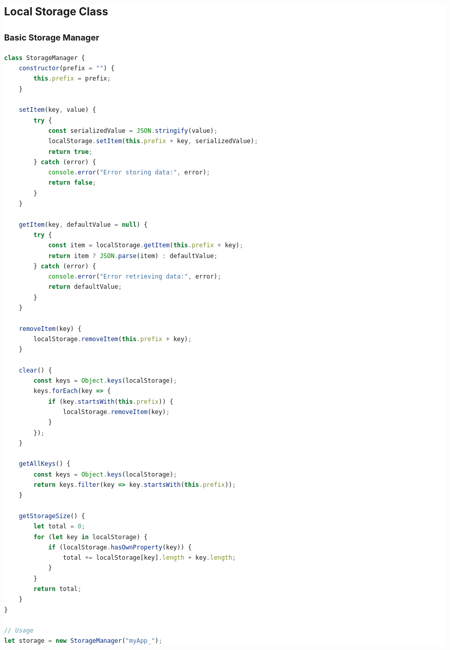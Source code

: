 ## Local Storage Class

### Basic Storage Manager
```javascript
class StorageManager {
    constructor(prefix = "") {
        this.prefix = prefix;
    }
    
    setItem(key, value) {
        try {
            const serializedValue = JSON.stringify(value);
            localStorage.setItem(this.prefix + key, serializedValue);
            return true;
        } catch (error) {
            console.error("Error storing data:", error);
            return false;
        }
    }
    
    getItem(key, defaultValue = null) {
        try {
            const item = localStorage.getItem(this.prefix + key);
            return item ? JSON.parse(item) : defaultValue;
        } catch (error) {
            console.error("Error retrieving data:", error);
            return defaultValue;
        }
    }
    
    removeItem(key) {
        localStorage.removeItem(this.prefix + key);
    }
    
    clear() {
        const keys = Object.keys(localStorage);
        keys.forEach(key => {
            if (key.startsWith(this.prefix)) {
                localStorage.removeItem(key);
            }
        });
    }
    
    getAllKeys() {
        const keys = Object.keys(localStorage);
        return keys.filter(key => key.startsWith(this.prefix));
    }
    
    getStorageSize() {
        let total = 0;
        for (let key in localStorage) {
            if (localStorage.hasOwnProperty(key)) {
                total += localStorage[key].length + key.length;
            }
        }
        return total;
    }
}

// Usage
let storage = new StorageManager("myApp_");

```